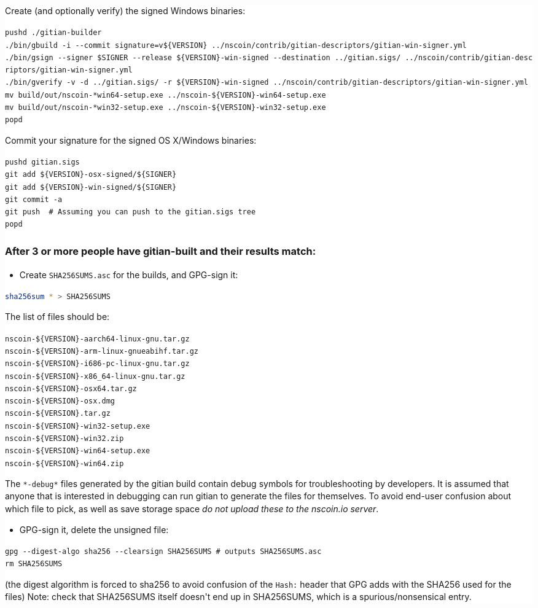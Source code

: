Create (and optionally verify) the signed Windows binaries:

    pushd ./gitian-builder
    ./bin/gbuild -i --commit signature=v${VERSION} ../nscoin/contrib/gitian-descriptors/gitian-win-signer.yml
    ./bin/gsign --signer $SIGNER --release ${VERSION}-win-signed --destination ../gitian.sigs/ ../nscoin/contrib/gitian-descriptors/gitian-win-signer.yml
    ./bin/gverify -v -d ../gitian.sigs/ -r ${VERSION}-win-signed ../nscoin/contrib/gitian-descriptors/gitian-win-signer.yml
    mv build/out/nscoin-*win64-setup.exe ../nscoin-${VERSION}-win64-setup.exe
    mv build/out/nscoin-*win32-setup.exe ../nscoin-${VERSION}-win32-setup.exe
    popd

Commit your signature for the signed OS X/Windows binaries:

    pushd gitian.sigs
    git add ${VERSION}-osx-signed/${SIGNER}
    git add ${VERSION}-win-signed/${SIGNER}
    git commit -a
    git push  # Assuming you can push to the gitian.sigs tree
    popd

### After 3 or more people have gitian-built and their results match:

- Create `SHA256SUMS.asc` for the builds, and GPG-sign it:

```bash
sha256sum * > SHA256SUMS
```

The list of files should be:
```
nscoin-${VERSION}-aarch64-linux-gnu.tar.gz
nscoin-${VERSION}-arm-linux-gnueabihf.tar.gz
nscoin-${VERSION}-i686-pc-linux-gnu.tar.gz
nscoin-${VERSION}-x86_64-linux-gnu.tar.gz
nscoin-${VERSION}-osx64.tar.gz
nscoin-${VERSION}-osx.dmg
nscoin-${VERSION}.tar.gz
nscoin-${VERSION}-win32-setup.exe
nscoin-${VERSION}-win32.zip
nscoin-${VERSION}-win64-setup.exe
nscoin-${VERSION}-win64.zip
```
The `*-debug*` files generated by the gitian build contain debug symbols
for troubleshooting by developers. It is assumed that anyone that is interested
in debugging can run gitian to generate the files for themselves. To avoid
end-user confusion about which file to pick, as well as save storage
space *do not upload these to the nscoin.io server*.

- GPG-sign it, delete the unsigned file:
```
gpg --digest-algo sha256 --clearsign SHA256SUMS # outputs SHA256SUMS.asc
rm SHA256SUMS
```
(the digest algorithm is forced to sha256 to avoid confusion of the `Hash:` header that GPG adds with the SHA256 used for the files)
Note: check that SHA256SUMS itself doesn't end up in SHA256SUMS, which is a spurious/nonsensical entry.
